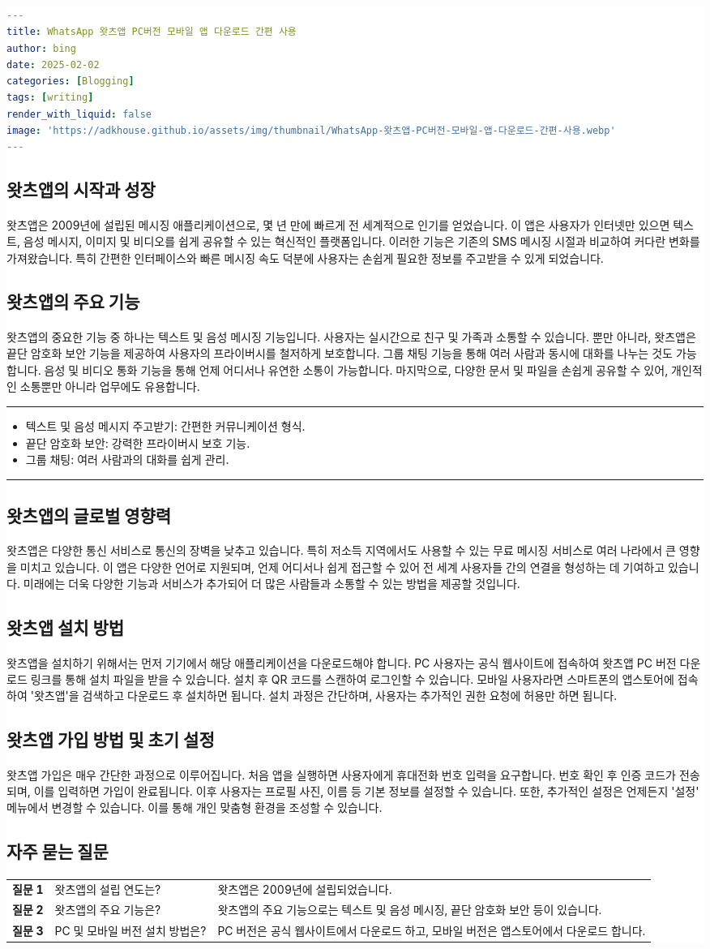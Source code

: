 ```yaml
---
title: WhatsApp 왓츠앱 PC버전 모바일 앱 다운로드 간편 사용
author: bing
date: 2025-02-02
categories: [Blogging]
tags: [writing]
render_with_liquid: false
image: 'https://adkhouse.github.io/assets/img/thumbnail/WhatsApp-왓츠앱-PC버전-모바일-앱-다운로드-간편-사용.webp'
---
```



<h2 id='왓츠앱의 시작과 성장'>왓츠앱의 시작과 성장</h2>

<p>왓츠앱은 2009년에 설립된 메시징 애플리케이션으로, 몇 년 만에 빠르게 전 세계적으로 인기를 얻었습니다. 이 앱은 사용자가 인터넷만 있으면 텍스트, 음성 메시지, 이미지 및 비디오를 쉽게 공유할 수 있는 혁신적인 플랫폼입니다. 이러한 기능은 기존의 SMS 메시징 시절과 비교하여 커다란 변화를 가져왔습니다. 특히 간편한 인터페이스와 빠른 메시징 속도 덕분에 사용자는 손쉽게 필요한 정보를 주고받을 수 있게 되었습니다.</p>

<h2 id='왓츠앱의 주요 기능'>왓츠앱의 주요 기능</h2>

<p>왓츠앱의 중요한 기능 중 하나는 텍스트 및 음성 메시징 기능입니다. 사용자는 실시간으로 친구 및 가족과 소통할 수 있습니다. 뿐만 아니라, 왓츠앱은 끝단 암호화 보안 기능을 제공하여 사용자의 프라이버시를 철저하게 보호합니다. 그룹 채팅 기능을 통해 여러 사람과 동시에 대화를 나누는 것도 가능합니다. 음성 및 비디오 통화 기능을 통해 언제 어디서나 유연한 소통이 가능합니다. 마지막으로, 다양한 문서 및 파일을 손쉽게 공유할 수 있어, 개인적인 소통뿐만 아니라 업무에도 유용합니다.</p>

<hr />

<ul>
    <li>텍스트 및 음성 메시지 주고받기: 간편한 커뮤니케이션 형식.</li>
    <li>끝단 암호화 보안: 강력한 프라이버시 보호 기능.</li>
    <li>그룹 채팅: 여러 사람과의 대화를 쉽게 관리.</li>
</ul>

<hr />

<h2 id='왓츠앱의 글로벌 영향력'>왓츠앱의 글로벌 영향력</h2>

<p>왓츠앱은 다양한 통신 서비스로 통신의 장벽을 낮추고 있습니다. 특히 저소득 지역에서도 사용할 수 있는 무료 메시징 서비스로 여러 나라에서 큰 영향을 미치고 있습니다. 이 앱은 다양한 언어로 지원되며, 언제 어디서나 쉽게 접근할 수 있어 전 세계 사용자들 간의 연결을 형성하는 데 기여하고 있습니다. 미래에는 더욱 다양한 기능과 서비스가 추가되어 더 많은 사람들과 소통할 수 있는 방법을 제공할 것입니다.</p>

<h2 id='왓츠앱 설치 방법'>왓츠앱 설치 방법</h2>

<p>왓츠앱을 설치하기 위해서는 먼저 기기에서 해당 애플리케이션을 다운로드해야 합니다. PC 사용자는 공식 웹사이트에 접속하여 왓츠앱 PC 버전 다운로드 링크를 통해 설치 파일을 받을 수 있습니다. 설치 후 QR 코드를 스캔하여 로그인할 수 있습니다. 모바일 사용자라면 스마트폰의 앱스토어에 접속하여 '왓츠앱'을 검색하고 다운로드 후 설치하면 됩니다. 설치 과정은 간단하며, 사용자는 추가적인 권한 요청에 허용만 하면 됩니다.</p>

<h2 id='왓츠앱 가입 방법 및 초기 설정'>왓츠앱 가입 방법 및 초기 설정</h2>

<p>왓츠앱 가입은 매우 간단한 과정으로 이루어집니다. 처음 앱을 실행하면 사용자에게 휴대전화 번호 입력을 요구합니다. 번호 확인 후 인증 코드가 전송되며, 이를 입력하면 가입이 완료됩니다. 이후 사용자는 프로필 사진, 이름 등 기본 정보를 설정할 수 있습니다. 또한, 추가적인 설정은 언제든지 '설정' 메뉴에서 변경할 수 있습니다. 이를 통해 개인 맞춤형 환경을 조성할 수 있습니다.</p>

<h2 id='자주 묻는 질문'>자주 묻는 질문</h2>

<table>
    <tr>
        <td><b>질문 1</b></td>
        <td>왓츠앱의 설립 연도는?</td>
        <td>왓츠앱은 2009년에 설립되었습니다.</td>
    </tr>
    <tr>
        <td><b>질문 2</b></td>
        <td>왓츠앱의 주요 기능은?</td>
        <td>왓츠앱의 주요 기능으로는 텍스트 및 음성 메시징, 끝단 암호화 보안 등이 있습니다.</td>
    </tr>
    <tr>
        <td><b>질문 3</b></td>
        <td>PC 및 모바일 버전 설치 방법은?</td>
        <td>PC 버전은 공식 웹사이트에서 다운로드 하고, 모바일 버전은 앱스토어에서 다운로드 합니다.</td>
    </tr>